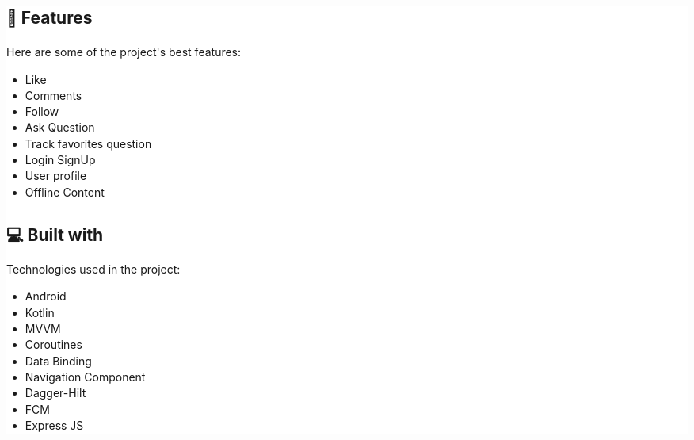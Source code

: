 

<h2>🧐 Features</h2>

Here are some of the project's best features:

*   Like
*   Comments
*   Follow
*   Ask Question
*   Track favorites question
*   Login SignUp
*   User profile
*   Offline Content



<h2>💻 Built with</h2>

Technologies used in the project:

*   Android
*   Kotlin
*   MVVM
*   Coroutines
*   Data Binding
*   Navigation Component
*   Dagger-Hilt
*   FCM
*   Express JS